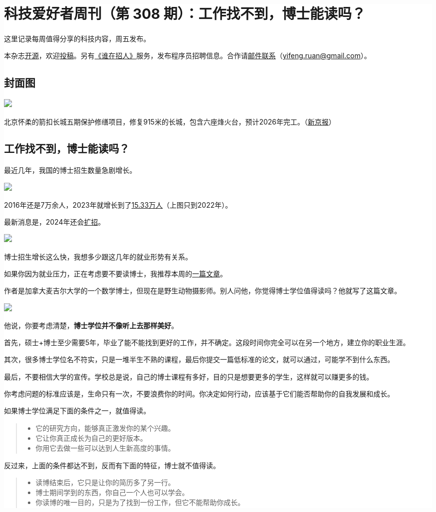 # 科技爱好者周刊（第 308 期）：工作找不到，博士能读吗？

这里记录每周值得分享的科技内容，周五发布。

本杂志[开源](https://github.com/ruanyf/weekly)，欢迎[投稿](https://github.com/ruanyf/weekly/issues)。另有[《谁在招人》](https://github.com/ruanyf/weekly/issues/4743)服务，发布程序员招聘信息。合作请[邮件联系](mailto:yifeng.ruan@gmail.com)（yifeng.ruan@gmail.com）。

## 封面图

![](https://cdn.beekka.com/blogimg/asset/202407/bg2024071107.jpg)

北京怀柔的箭扣长城五期保护修缮项目，修复915米的长城，包含六座烽火台，预计2026年完工。（[新京报](https://m.bjnews.com.cn/detail/1720180768129506.html)）

## 工作找不到，博士能读吗？

最近几年，我国的博士招生数量急剧增长。

![](https://cdn.beekka.com/blogimg/asset/202407/bg2024070601.webp)

2016年还是7万余人，2023年就增长到了[15.33万人](https://www.sohu.com/a/762421020_121678151)（上图只到2022年）。

最新消息是，2024年还会[扩招](https://www.sohu.com/a/749608492_121124034)。

![](https://cdn.beekka.com/blogimg/asset/202407/bg2024070602.webp)

博士招生增长这么快，我想多少跟这几年的就业形势有关系。

如果你因为就业压力，正在考虑要不要读博士，我推荐本周的[一篇文章](https://medium.com/@jpolak/should-you-get-a-phd-4806663cf380)。

作者是加拿大麦吉尔大学的一个数学博士，但现在是野生动物摄影师。别人问他，你觉得博士学位值得读吗？他就写了这篇文章。

![](https://cdn.beekka.com/blogimg/asset/202407/bg2024070603.webp)

他说，你要考虑清楚，**博士学位并不像听上去那样美好**。

首先，硕士+博士至少需要5年，毕业了能不能找到更好的工作，并不确定。这段时间你完全可以在另一个地方，建立你的职业生涯。

其次，很多博士学位名不符实，只是一堆半生不熟的课程，最后你提交一篇低标准的论文，就可以通过，可能学不到什么东西。

最后，不要相信大学的宣传。学校总是说，自己的博士课程有多好，目的只是想要更多的学生，这样就可以赚更多的钱。

你考虑问题的标准应该是，生命只有一次，不要浪费你的时间。你决定如何行动，应该基于它们能否帮助你的自我发展和成长。

如果博士学位满足下面的条件之一，就值得读。

> - 它的研究方向，能够真正激发你的某个兴趣。
> - 它让你真正成长为自己的更好版本。
> - 你用它去做一些可以达到人生新高度的事情。

反过来，上面的条件都达不到，反而有下面的特征，博士就不值得读。

> - 读博结束后，它只是让你的简历多了另一行。
> - 博士期间学到的东西，你自己一个人也可以学会。
> - 你读博的唯一目的，只是为了找到一份工作，但它不能帮助你成长。
